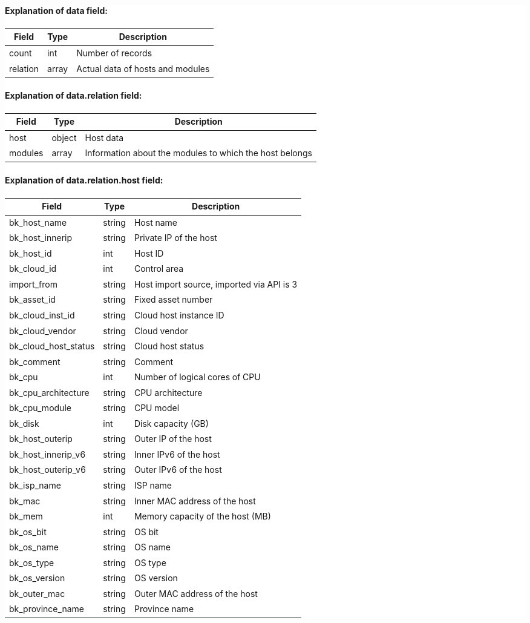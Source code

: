 #### Explanation of data field:

| Field     | Type  | Description                      |
| -------- | ----- | -------------------------------- |
| count    | int   | Number of records                |
| relation | array | Actual data of hosts and modules |

#### Explanation of data.relation field:

| Field    | Type   | Description                                             |
| ------- | ------ | ------------------------------------------------------- |
| host    | object | Host data                                               |
| modules | array  | Information about the modules to which the host belongs |

#### Explanation of data.relation.host field:

| Field                | Type   | Description                               |
| -------------------- | ------ | ----------------------------------------- |
| bk_host_name         | string | Host name                                 |
| bk_host_innerip      | string | Private IP of the host                    |
| bk_host_id           | int    | Host ID                                   |
| bk_cloud_id          | int    | Control area                              |
| import_from          | string | Host import source, imported via API is 3 |
| bk_asset_id          | string | Fixed asset number                        |
| bk_cloud_inst_id     | string | Cloud host instance ID                    |
| bk_cloud_vendor      | string | Cloud vendor                              |
| bk_cloud_host_status | string | Cloud host status                         |
| bk_comment           | string | Comment                                   |
| bk_cpu               | int    | Number of logical cores of CPU            |
| bk_cpu_architecture  | string | CPU architecture                          |
| bk_cpu_module        | string | CPU model                                 |
| bk_disk              | int    | Disk capacity (GB)                        |
| bk_host_outerip      | string | Outer IP of the host                      |
| bk_host_innerip_v6   | string | Inner IPv6 of the host                    |
| bk_host_outerip_v6   | string | Outer IPv6 of the host                    |
| bk_isp_name          | string | ISP name                                  |
| bk_mac               | string | Inner MAC address of the host             |
| bk_mem               | int    | Memory capacity of the host (MB)          |
| bk_os_bit            | string | OS bit                                    |
| bk_os_name           | string | OS name                                   |
| bk_os_type           | string | OS type                                   |
| bk_os_version        | string | OS version                                |
| bk_outer_mac         | string | Outer MAC address of the host             |
| bk_province_name     | string | Province name                             |